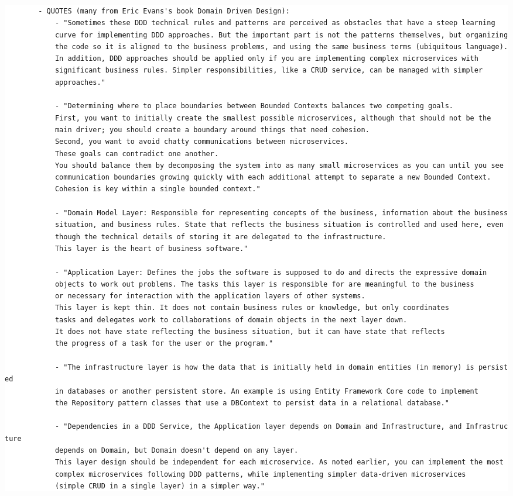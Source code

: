			- QUOTES (many from Eric Evans's book Domain Driven Design):
				- "Sometimes these DDD technical rules and patterns are perceived as obstacles that have a steep learning 
				curve for implementing DDD approaches. But the important part is not the patterns themselves, but organizing 
				the code so it is aligned to the business problems, and using the same business terms (ubiquitous language). 
				In addition, DDD approaches should be applied only if you are implementing complex microservices with 
				significant business rules. Simpler responsibilities, like a CRUD service, can be managed with simpler 
				approaches."
				
				- "Determining where to place boundaries between Bounded Contexts balances two competing goals. 
				First, you want to initially create the smallest possible microservices, although that should not be the 
				main driver; you should create a boundary around things that need cohesion. 
				Second, you want to avoid chatty communications between microservices. 
				These goals can contradict one another. 
				You should balance them by decomposing the system into as many small microservices as you can until you see 
				communication boundaries growing quickly with each additional attempt to separate a new Bounded Context. 
				Cohesion is key within a single bounded context."
				
				- "Domain Model Layer: Responsible for representing concepts of the business, information about the business 
				situation, and business rules. State that reflects the business situation is controlled and used here, even 
				though the technical details of storing it are delegated to the infrastructure. 
				This layer is the heart of business software."
				
				- "Application Layer: Defines the jobs the software is supposed to do and directs the expressive domain 
				objects to work out problems. The tasks this layer is responsible for are meaningful to the business 
				or necessary for interaction with the application layers of other systems. 
				This layer is kept thin. It does not contain business rules or knowledge, but only coordinates 
				tasks and delegates work to collaborations of domain objects in the next layer down. 
				It does not have state reflecting the business situation, but it can have state that reflects 
				the progress of a task for the user or the program."
				
				- "The infrastructure layer is how the data that is initially held in domain entities (in memory) is persisted 
				in databases or another persistent store. An example is using Entity Framework Core code to implement 
				the Repository pattern classes that use a DBContext to persist data in a relational database."
				
				- "Dependencies in a DDD Service, the Application layer depends on Domain and Infrastructure, and Infrastructure 
				depends on Domain, but Domain doesn't depend on any layer. 
				This layer design should be independent for each microservice. As noted earlier, you can implement the most 
				complex microservices following DDD patterns, while implementing simpler data-driven microservices 
				(simple CRUD in a single layer) in a simpler way."
		